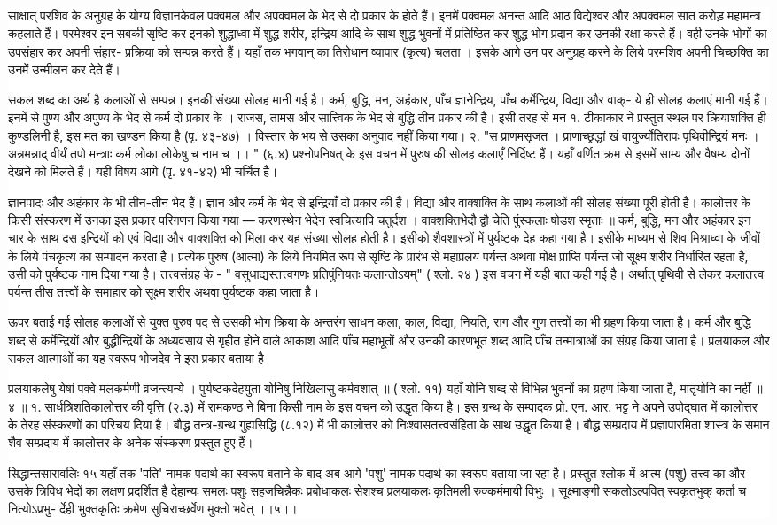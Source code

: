 साक्षात् परशिव के अनुग्रह के योग्य विज्ञानकेवल पक्वमल और अपक्वमल के भेद से दो प्रकार के होते हैं। इनमें पक्वमल अनन्त आदि आठ विद्येश्वर और अपक्वमल सात करोड़ महामन्त्र कहलाते हैं। परमेश्वर इन सबकी सृष्टि कर इनको शुद्धाध्वा में शुद्ध शरीर, इन्द्रिय आदि के साथ शुद्ध भुवनों में प्रतिष्ठित कर शुद्ध भोग प्रदान कर उनकी रक्षा करते हैं। वही उनके भोगों का उपसंहार कर अपनी संहार- प्रक्रिया को सम्पन्न करते हैं। यहाँ तक भगवान् का तिरोधान व्यापार (कृत्य) चलता । इसके आगे उन पर अनुग्रह करने के लिये परमशिव अपनी चिच्छक्ति का उनमें उन्मीलन कर देते हैं। 

सकल शब्द का अर्थ है कलाओं से सम्पन्न। इनकी संख्या सोलह मानी गई है। कर्म, बुद्धि, मन, अहंकार, पाँच ज्ञानेन्द्रिय, पाँच कर्मेन्द्रिय, विद्या और वाक्- 
ये ही सोलह कलाएं मानी गई हैं। इनमें से पुण्य और अपुण्य के भेद से कर्म दो प्रकार के । राजस, तामस और सात्त्विक के भेद से बुद्धि तीन प्रकार की है। इसी तरह से मन 
१. टीकाकार ने प्रस्तुत स्थल पर क्रियाशक्ति ही कुण्डलिनी है, इस मत का खण्डन किया 
है (पृ. ४३-४७) । विस्तार के भय से उसका अनुवाद नहीं किया गया। 
२. "स प्राणमसृजत । प्राणाच्छ्रद्धां खं वायुर्ज्योतिरापः पृथिवीन्द्रियं मनः । अन्नमन्नाद् वीर्यं तपो मन्त्राः कर्म लोका लोकेषु च नाम च ।। " (६.४) प्रश्नोपनिषत् के इस वचन में पुरुष की सोलह कलाएँ निर्दिष्ट हैं। यहाँ वर्णित क्रम से इसमें साम्य और वैषम्य दोनों देखने को मिलते हैं। यही विषय आगे (पृ. ४१-४२) भी चर्चित है। 

ज्ञानपादः 
और अहंकार के भी तीन-तीन भेद हैं। ज्ञान और कर्म के भेद से इन्द्रियाँ दो प्रकार की हैं। विद्या और वाक्शक्ति के साथ कलाओं की सोलह संख्या पूरी होती है। कालोत्तर के किसी संस्करण में उनका इस प्रकार परिगणन किया गया 
— 
करणस्थेन भेदेन स्वचित्यापि चतुर्दश । 
वाक्शक्तिभेदौ द्वौ चेति पुंस्कलाः षोडश स्मृताः ॥ 
कर्म, बुद्धि, मन और अहंकार इन चार के साथ दस इन्द्रियों को एवं विद्या और वाक्शक्ति को मिला कर यह संख्या सोलह होती है। इसीको शैवशास्त्रों में पुर्यष्टक देह कहा गया है। इसीके माध्यम से शिव मिश्राध्वा के जीवों के लिये पंचकृत्य का सम्पादन करता है। प्रत्येक पुरुष (आत्मा) के लिये नियमित रूप से सृष्टि के प्रारंभ से महाप्रलय पर्यन्त अथवा मोक्ष प्राप्ति पर्यन्त जो सूक्ष्म शरीर निर्धारित रहता है, उसी को पुर्यष्टक नाम दिया गया है। तत्त्वसंग्रह के - " वसुधाद्यस्तत्त्वगणः प्रतिपुंनियतः कलान्तोऽयम्" ( श्लो. २४ ) इस वचन में यही बात कही गई है। अर्थात् पृथिवी से लेकर कलातत्त्व पर्यन्त तीस तत्त्वों के समाहार को सूक्ष्म शरीर अथवा पुर्यष्टक कहा जाता है। 

ऊपर बताई गई सोलह कलाओं से युक्त पुरुष पद से उसकी भोग क्रिया के अन्तरंग साधन कला, काल, विद्या, नियति, राग और गुण तत्त्वों का भी ग्रहण किया जाता है। कर्म और बुद्धि शब्द से कर्मेन्द्रियों और बुद्धीन्द्रियों के अध्यवसाय से गृहीत होने वाले आकाश आदि पाँच महाभूतों और उनकी कारणभूत शब्द आदि पाँच तन्मात्राओं का संग्रह किया जाता है। प्रलयाकल और सकल आत्माओं का यह स्वरूप भोजदेव ने इस प्रकार बताया है 

प्रलयाकलेषु येषां पक्वे मलकर्मणी व्रजन्त्यन्ये । पुर्यष्टकदेहयुता योनिषु निखिलासु कर्मवशात् ॥ 
( श्लो. ११) यहाँ योनि शब्द से विभिन्न भुवनों का ग्रहण किया जाता है, मातृयोनि का नहीं ॥ ४ ॥ 
१. सार्धत्रिशतिकालोत्तर की वृत्ति (२.३) में रामकण्ठ ने बिना किसी नाम के इस वचन को उद्धृत किया है। इस ग्रन्थ के सम्पादक प्रो. एन. आर. भट्ट ने अपने उपोद्घात में कालोत्तर के तेरह संस्करणों का परिचय दिया है। बौद्ध तन्त्र-ग्रन्थ गुह्यसिद्धि (८.१२) में भी कालोत्तर को निःश्वासतत्त्वसंहिता के साथ उद्धृत किया है। बौद्ध सम्प्रदाय में प्रज्ञापारमिता शास्त्र के समान शैव सम्प्रदाय में कालोत्तर के अनेक संस्करण प्रस्तुत हुए हैं। 

सिद्धान्तसारावलिः 
१५ 
यहाँ तक 'पति' नामक पदार्थ का स्वरूप बताने के बाद अब आगे 'पशु' नामक पदार्थ का स्वरूप बताया जा रहा है। प्रस्तुत श्लोक में आत्म (पशु) तत्त्व का और उसके त्रिविध भेदों का लक्षण प्रदर्शित है 
देहान्यः समलः पशुः सहजचिन्नैकः प्रबोधाकलः सेशश्च प्रलयाकलः कृतिमली रुक्कर्ममायी विभुः । सूक्ष्माङ्गी सकलोऽल्पवित् स्वकृतभुक् कर्ता च नित्योऽप्रभु- र्देही भुक्तकृतिः क्रमेण सुचिराच्छर्वेण मुक्तो भवेत् ।।५।। 
